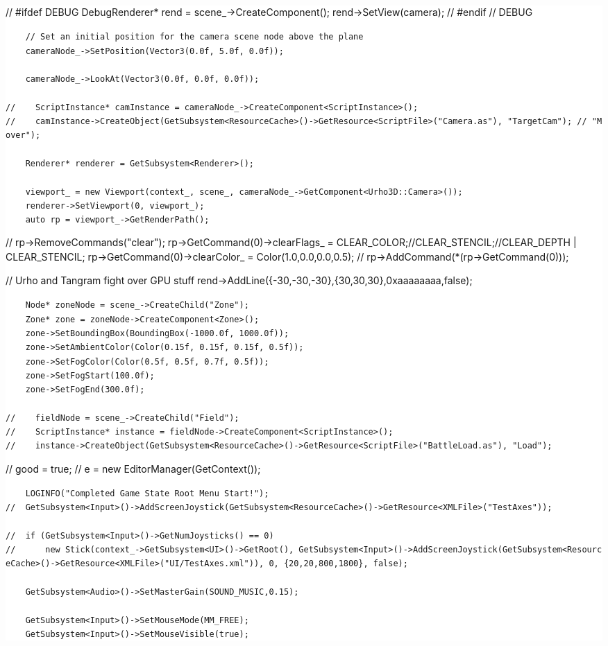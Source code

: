 //    #ifdef DEBUG
        DebugRenderer* rend = scene_->CreateComponent<DebugRenderer>();
        rend->SetView(camera);
//    #endif // DEBUG

        // Set an initial position for the camera scene node above the plane
        cameraNode_->SetPosition(Vector3(0.0f, 5.0f, 0.0f));

        cameraNode_->LookAt(Vector3(0.0f, 0.0f, 0.0f));

    //    ScriptInstance* camInstance = cameraNode_->CreateComponent<ScriptInstance>();
    //    camInstance->CreateObject(GetSubsystem<ResourceCache>()->GetResource<ScriptFile>("Camera.as"), "TargetCam"); // "Mover");

        Renderer* renderer = GetSubsystem<Renderer>();

        viewport_ = new Viewport(context_, scene_, cameraNode_->GetComponent<Urho3D::Camera>());
        renderer->SetViewport(0, viewport_);
        auto rp = viewport_->GetRenderPath();
//        rp->RemoveCommands("clear");
        rp->GetCommand(0)->clearFlags_ = CLEAR_COLOR;//CLEAR_STENCIL;//CLEAR_DEPTH | CLEAR_STENCIL;
        rp->GetCommand(0)->clearColor_ = Color(1.0,0.0,0.0,0.5);
//        rp->AddCommand(*(rp->GetCommand(0)));

//        Urho and Tangram fight over GPU stuff
        rend->AddLine({-30,-30,-30},{30,30,30},0xaaaaaaaa,false);


        Node* zoneNode = scene_->CreateChild("Zone");
        Zone* zone = zoneNode->CreateComponent<Zone>();
        zone->SetBoundingBox(BoundingBox(-1000.0f, 1000.0f));
        zone->SetAmbientColor(Color(0.15f, 0.15f, 0.15f, 0.5f));
        zone->SetFogColor(Color(0.5f, 0.5f, 0.7f, 0.5f));
        zone->SetFogStart(100.0f);
        zone->SetFogEnd(300.0f);

    //    fieldNode = scene_->CreateChild("Field");
    //    ScriptInstance* instance = fieldNode->CreateComponent<ScriptInstance>();
    //    instance->CreateObject(GetSubsystem<ResourceCache>()->GetResource<ScriptFile>("BattleLoad.as"), "Load");

//        good = true;
//        e = new EditorManager(GetContext());

        LOGINFO("Completed Game State Root Menu Start!");
    //	GetSubsystem<Input>()->AddScreenJoystick(GetSubsystem<ResourceCache>()->GetResource<XMLFile>("TestAxes"));

    //	if (GetSubsystem<Input>()->GetNumJoysticks() == 0)
    //		new Stick(context_->GetSubsystem<UI>()->GetRoot(), GetSubsystem<Input>()->AddScreenJoystick(GetSubsystem<ResourceCache>()->GetResource<XMLFile>("UI/TestAxes.xml")), 0, {20,20,800,1800}, false);

        GetSubsystem<Audio>()->SetMasterGain(SOUND_MUSIC,0.15);

        GetSubsystem<Input>()->SetMouseMode(MM_FREE);
        GetSubsystem<Input>()->SetMouseVisible(true);

